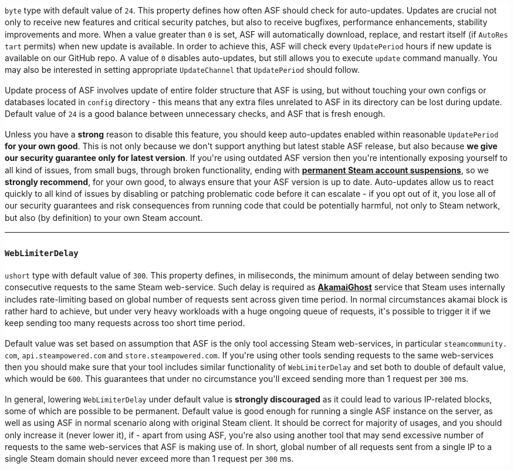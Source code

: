 `byte` type with default value of `24`. This property defines how often ASF should check for auto-updates. Updates are crucial not only to receive new features and critical security patches, but also to receive bugfixes, performance enhancements, stability improvements and more. When a value greater than `0` is set, ASF will automatically download, replace, and restart itself (if `AutoRestart` permits) when new update is available. In order to achieve this, ASF will check every `UpdatePeriod` hours if new update is available on our GitHub repo. A value of `0` disables auto-updates, but still allows you to execute `update` command manually. You may also be interested in setting appropriate `UpdateChannel` that `UpdatePeriod` should follow.

Update process of ASF involves update of entire folder structure that ASF is using, but without touching your own configs or databases located in `config` directory - this means that any extra files unrelated to ASF in its directory can be lost during update. Default value of `24` is a good balance between unnecessary checks, and ASF that is fresh enough.

Unless you have a **strong** reason to disable this feature, you should keep auto-updates enabled within reasonable `UpdatePeriod` **for your own good**. This is not only because we don't support anything but latest stable ASF release, but also because **we give our security guarantee only for latest version**. If you're using outdated ASF version then you're intentionally exposing yourself to all kind of issues, from small bugs, through broken functionality, ending with **[permanent Steam account suspensions](https://github.com/JustArchiNET/ArchiSteamFarm/wiki/FAQ#did-somebody-get-banned-for-it)**, so we **strongly recommend**, for your own good, to always ensure that your ASF version is up to date. Auto-updates allow us to react quickly to all kind of issues by disabling or patching problematic code before it can escalate - if you opt out of it, you lose all of our security guarantees and risk consequences from running code that could be potentially harmful, not only to Steam network, but also (by definition) to your own Steam account.

---

### `WebLimiterDelay`

`ushort` type with default value of `300`. This property defines, in miliseconds, the minimum amount of delay between sending two consecutive requests to the same Steam web-service. Such delay is required as **[AkamaiGhost](https://www.akamai.com)** service that Steam uses internally includes rate-limiting based on global number of requests sent across given time period. In normal circumstances akamai block is rather hard to achieve, but under very heavy workloads with a huge ongoing queue of requests, it's possible to trigger it if we keep sending too many requests across too short time period.

Default value was set based on assumption that ASF is the only tool accessing Steam web-services, in particular `steamcommunity.com`, `api.steampowered.com` and `store.steampowered.com`. If you're using other tools sending requests to the same web-services then you should make sure that your tool includes similar functionality of `WebLimiterDelay` and set both to double of default value, which would be `600`. This guarantees that under no circumstance you'll exceed sending more than 1 request per `300` ms.

In general, lowering `WebLimiterDelay` under default value is **strongly discouraged** as it could lead to various IP-related blocks, some of which are possible to be permanent. Default value is good enough for running a single ASF instance on the server, as well as using ASF in normal scenario along with original Steam client. It should be correct for majority of usages, and you should only increase it (never lower it), if - apart from using ASF, you're also using another tool that may send excessive number of requests to the same web-services that ASF is making use of. In short, global number of all requests sent from a single IP to a single Steam domain should never exceed more than 1 request per `300` ms.
